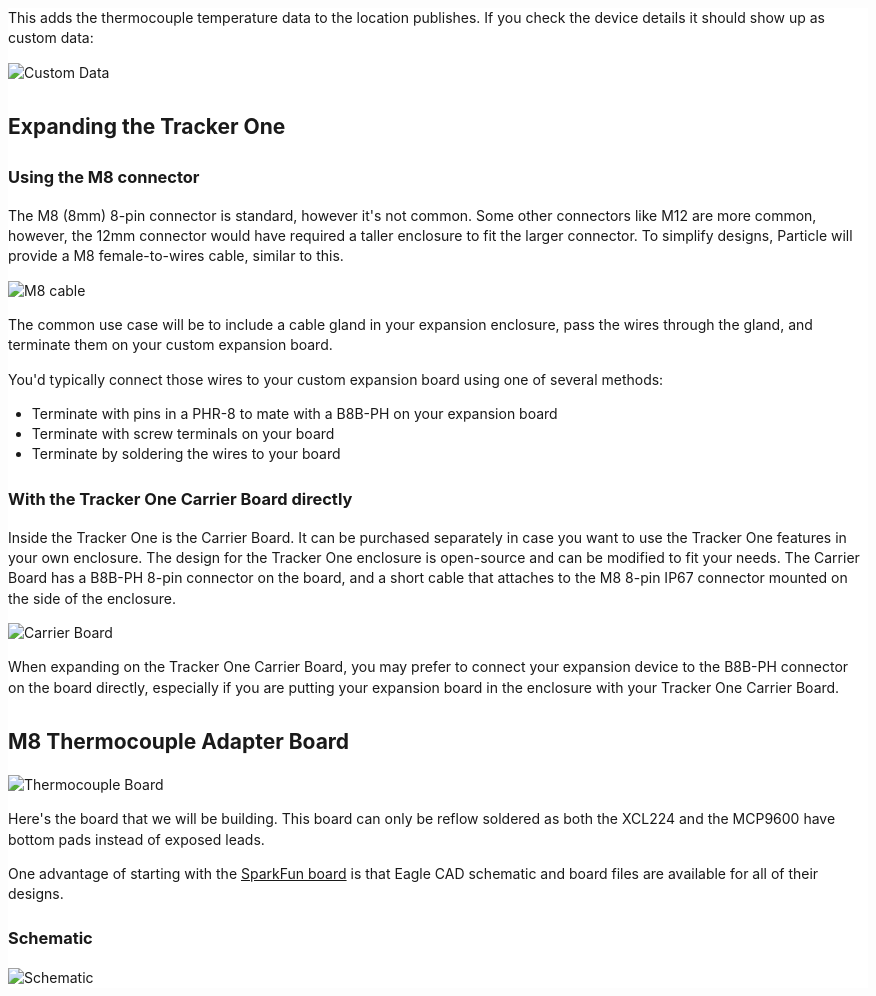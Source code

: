 This adds the thermocouple temperature data to the location publishes. If you check the device details it should show up as custom data:

![Custom Data](/assets/images/app-notes/AN019/custom-data.png)

## Expanding the Tracker One

### Using the M8 connector

The M8 (8mm) 8-pin connector is standard, however it's not common. Some other connectors like M12 are more common, however, the 12mm connector would have required a taller enclosure to fit the larger connector. To simplify designs, Particle will provide a M8 female-to-wires cable, similar to this. 

![M8 cable](/assets/images/app-notes/AN019/m8-cable.jpg)

The common use case will be to include a cable gland in your expansion enclosure, pass the wires through the gland, and terminate them on your custom expansion board.

You'd typically connect those wires to your custom expansion board using one of several methods:

- Terminate with pins in a PHR-8 to mate with a B8B-PH on your expansion board
- Terminate with screw terminals on your board
- Terminate by soldering the wires to your board

### With the Tracker One Carrier Board directly

Inside the Tracker One is the Carrier Board. It can be purchased separately in case you want to use the Tracker One features in your own enclosure. The design for the Tracker One enclosure is open-source and can be modified to fit your needs. The Carrier Board has a B8B-PH 8-pin connector on the board, and a short cable that attaches to the M8 8-pin IP67 connector mounted on the side of the enclosure.

![Carrier Board](/assets/images/app-notes/AN019/carrier-b8b-ph.png)

When expanding on the Tracker One Carrier Board, you may prefer to connect your expansion device to the B8B-PH connector on the board directly, especially if you are putting your expansion board in the enclosure with your Tracker One Carrier Board.

## M8 Thermocouple Adapter Board

![Thermocouple Board](/assets/images/app-notes/AN019/board.png)

Here's the board that we will be building. This board can only be reflow soldered as both the XCL224 and the MCP9600 have bottom pads instead of exposed leads.

One advantage of starting with the [SparkFun board](https://github.com/sparkfun/Qwiic_Thermocouple_Amplifer) is that Eagle CAD schematic and board files are available for all of their designs. 

### Schematic

![Schematic](/assets/images/app-notes/AN019/schematic.png)
